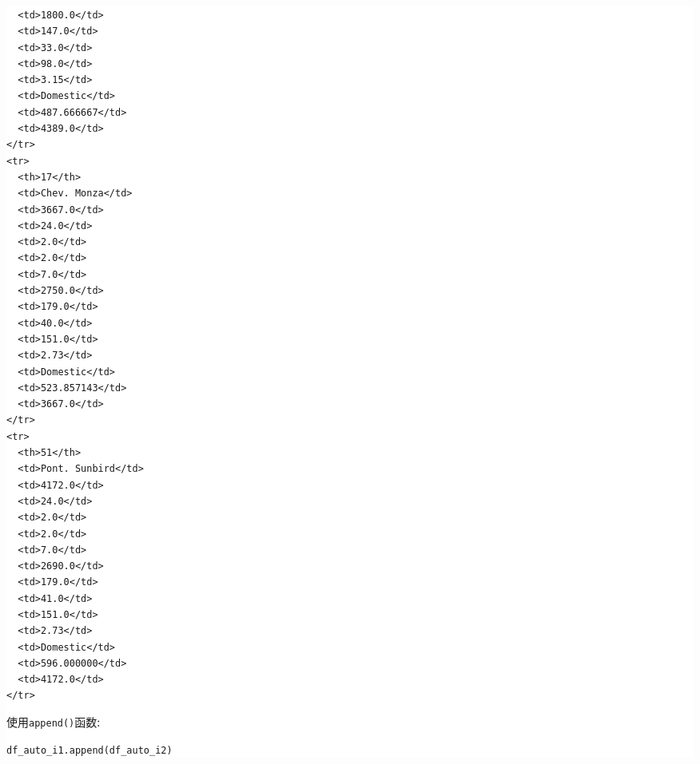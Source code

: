       <td>1800.0</td>
      <td>147.0</td>
      <td>33.0</td>
      <td>98.0</td>
      <td>3.15</td>
      <td>Domestic</td>
      <td>487.666667</td>
      <td>4389.0</td>
    </tr>
    <tr>
      <th>17</th>
      <td>Chev. Monza</td>
      <td>3667.0</td>
      <td>24.0</td>
      <td>2.0</td>
      <td>2.0</td>
      <td>7.0</td>
      <td>2750.0</td>
      <td>179.0</td>
      <td>40.0</td>
      <td>151.0</td>
      <td>2.73</td>
      <td>Domestic</td>
      <td>523.857143</td>
      <td>3667.0</td>
    </tr>
    <tr>
      <th>51</th>
      <td>Pont. Sunbird</td>
      <td>4172.0</td>
      <td>24.0</td>
      <td>2.0</td>
      <td>2.0</td>
      <td>7.0</td>
      <td>2690.0</td>
      <td>179.0</td>
      <td>41.0</td>
      <td>151.0</td>
      <td>2.73</td>
      <td>Domestic</td>
      <td>596.000000</td>
      <td>4172.0</td>
    </tr>
  </tbody>
</table>
</div>



使用`append()`函数:


```python
df_auto_i1.append(df_auto_i2)
```
